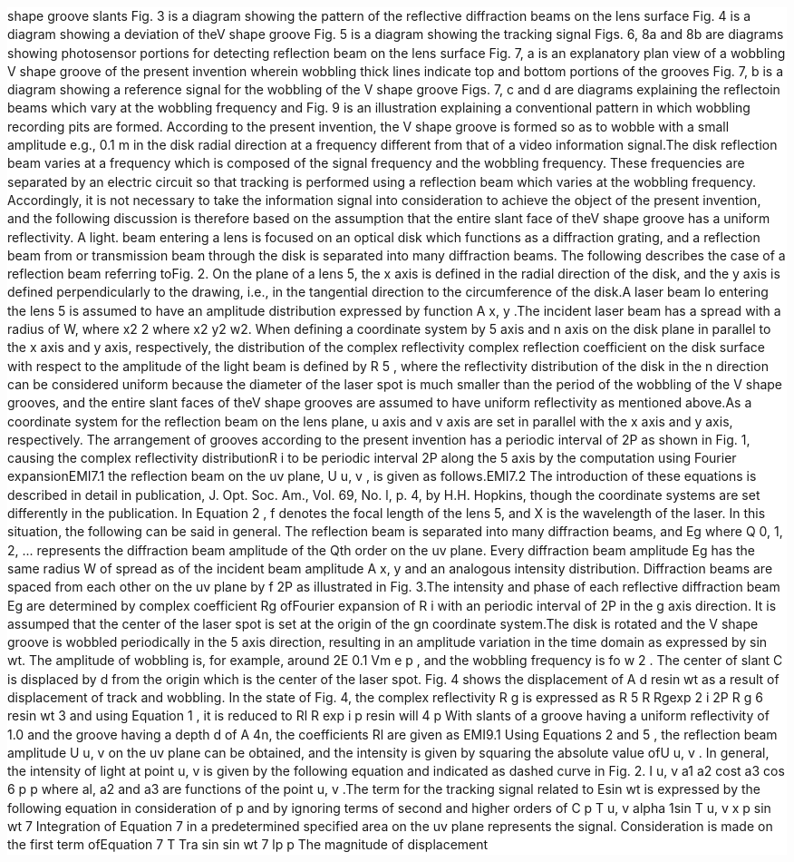 shape groove slants Fig. 3 is a diagram showing the pattern of the reflective diffraction beams on the lens surface Fig. 4 is a diagram showing a deviation of theV shape groove Fig. 5 is a diagram showing the tracking signal Figs. 6, 8a and 8b are diagrams showing photosensor portions for detecting reflection beam on the lens surface Fig. 7, a is an explanatory plan view of a wobbling V shape groove of the present invention wherein wobbling thick lines indicate top and bottom portions of the grooves Fig. 7, b is a diagram showing a reference signal for the wobbling of the V shape groove Figs. 7, c and d are diagrams explaining the reflectoin beams which vary at the wobbling frequency and Fig. 9 is an illustration explaining a conventional pattern in which wobbling recording pits are formed. According to the present invention, the V shape groove is formed so as to wobble with a small amplitude e.g., 0.1 m in the disk radial direction at a frequency different from that of a video information signal.The disk reflection beam varies at a frequency which is composed of the signal frequency and the wobbling frequency. These frequencies are separated by an electric circuit so that tracking is performed using a reflection beam which varies at the wobbling frequency. Accordingly, it is not necessary to take the information signal into consideration to achieve the object of the present invention, and the following discussion is therefore based on the assumption that the entire slant face of theV shape groove has a uniform reflectivity. A light. beam entering a lens is focused on an optical disk which functions as a diffraction grating, and a reflection beam from or transmission beam through the disk is separated into many diffraction beams. The following describes the case of a reflection beam referring toFig. 2. On the plane of a lens 5, the x axis is defined in the radial direction of the disk, and the y axis is defined perpendicularly to the drawing, i.e., in the tangential direction to the circumference of the disk.A laser beam Io entering the lens 5 is assumed to have an amplitude distribution expressed by function A x, y .The incident laser beam has a spread with a radius of W, where x2 2 where x2 y2 w2. When defining a coordinate system by 5 axis and n axis on the disk plane in parallel to the x axis and y axis, respectively, the distribution of the complex reflectivity complex reflection coefficient on the disk surface with respect to the amplitude of the light beam is defined by R 5 , where the reflectivity distribution of the disk in the n direction can be considered uniform because the diameter of the laser spot is much smaller than the period of the wobbling of the V shape grooves, and the entire slant faces of theV shape grooves are assumed to have uniform reflectivity as mentioned above.As a coordinate system for the reflection beam on the lens plane, u axis and v axis are set in parallel with the x axis and y axis, respectively. The arrangement of grooves according to the present invention has a periodic interval of 2P as shown in Fig. 1, causing the complex reflectivity distributionR i to be periodic interval 2P along the 5 axis by the computation using Fourier expansionEMI7.1 the reflection beam on the uv plane, U u, v , is given as follows.EMI7.2 The introduction of these equations is described in detail in publication, J. Opt. Soc. Am., Vol. 69, No. l, p. 4, by H.H. Hopkins, though the coordinate systems are set differently in the publication. In Equation 2 , f denotes the focal length of the lens 5, and X is the wavelength of the laser. In this situation, the following can be said in general. The reflection beam is separated into many diffraction beams, and Eg where Q 0, 1, 2, ... represents the diffraction beam amplitude of the Qth order on the uv plane. Every diffraction beam amplitude Eg has the same radius W of spread as of the incident beam amplitude A x, y and an analogous intensity distribution. Diffraction beams are spaced from each other on the uv plane by f 2P as illustrated in Fig. 3.The intensity and phase of each reflective diffraction beam Eg are determined by complex coefficient Rg ofFourier expansion of R i with an periodic interval of 2P in the g axis direction. It is assumped that the center of the laser spot is set at the origin of the gn coordinate system.The disk is rotated and the V shape groove is wobbled periodically in the 5 axis direction, resulting in an amplitude variation in the time domain as expressed by sin wt. The amplitude of wobbling is, for example, around 2E 0.1 Vm e p , and the wobbling frequency is fo w 2 . The center of slant C is displaced by d from the origin which is the center of the laser spot. Fig. 4 shows the displacement of A d resin wt as a result of displacement of track and wobbling. In the state of Fig. 4, the complex reflectivity R g is expressed as R 5 R Rgexp 2 i 2P R g 6 resin wt 3 and using Equation 1 , it is reduced to Rl R exp i p resin will 4 p With slants of a groove having a uniform reflectivity of 1.0 and the groove having a depth d of A 4n, the coefficients Rl are given as EMI9.1 Using Equations 2 and 5 , the reflection beam amplitude U u, v on the uv plane can be obtained, and the intensity is given by squaring the absolute value ofU u, v . In general, the intensity of light at point u, v is given by the following equation and indicated as dashed curve in Fig. 2. I u, v a1 a2 cost a3 cos 6 p p where al, a2 and a3 are functions of the point u, v .The term for the tracking signal related to Esin wt is expressed by the following equation in consideration of p and by ignoring terms of second and higher orders of C p T u, v alpha 1sin T u, v x p sin wt 7 Integration of Equation 7 in a predetermined specified area on the uv plane represents the signal. Consideration is made on the first term ofEquation 7 T Tra sin sin wt 7 lp p The magnitude of displacement